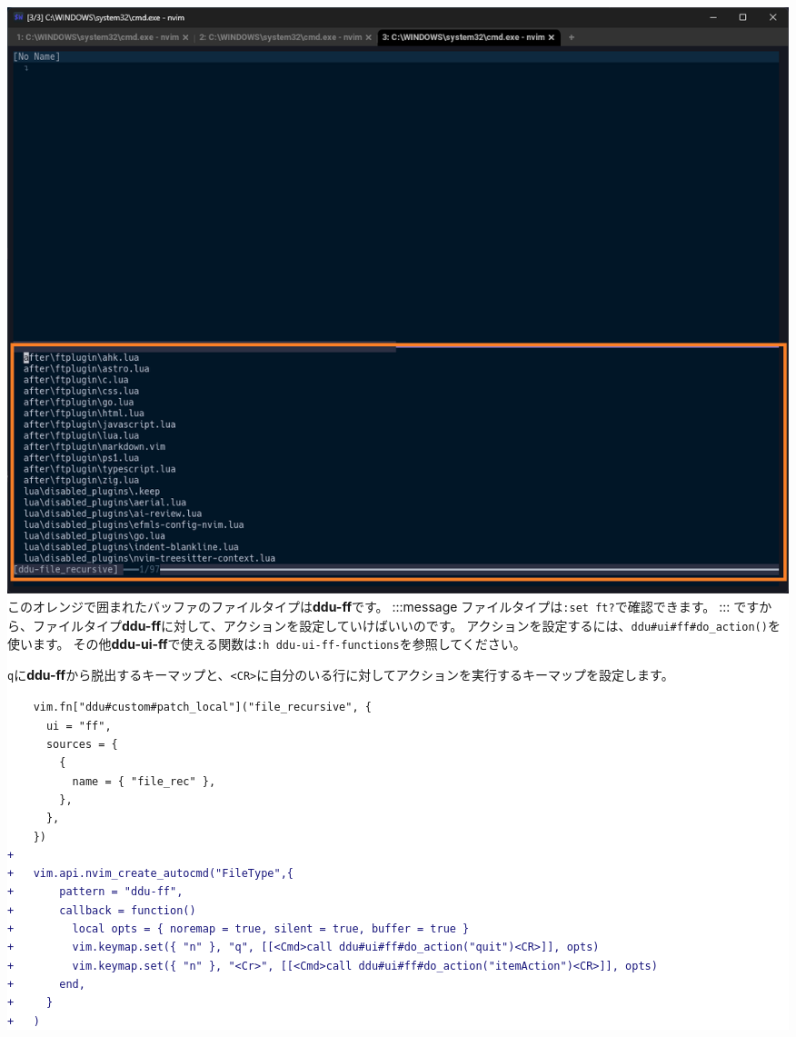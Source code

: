![](/images/20231020step-by-step-ddu/1.png)
このオレンジで囲まれたバッファのファイルタイプは**ddu-ff**です。
:::message
ファイルタイプは`:set ft?`で確認できます。
:::
ですから、ファイルタイプ**ddu-ff**に対して、アクションを設定していけばいいのです。
アクションを設定するには、`ddu#ui#ff#do_action()`を使います。
その他**ddu-ui-ff**で使える関数は`:h ddu-ui-ff-functions`を参照してください。

`q`に**ddu-ff**から脱出するキーマップと、`<CR>`に自分のいる行に対してアクションを実行するキーマップを設定します。
```diff
    vim.fn["ddu#custom#patch_local"]("file_recursive", {
      ui = "ff",
      sources = {
        {
          name = { "file_rec" },
        },
      },
    })
+
+   vim.api.nvim_create_autocmd("FileType",{
+       pattern = "ddu-ff",
+       callback = function()
+         local opts = { noremap = true, silent = true, buffer = true }
+         vim.keymap.set({ "n" }, "q", [[<Cmd>call ddu#ui#ff#do_action("quit")<CR>]], opts)
+         vim.keymap.set({ "n" }, "<Cr>", [[<Cmd>call ddu#ui#ff#do_action("itemAction")<CR>]], opts)
+       end,
+     }
+   )

```